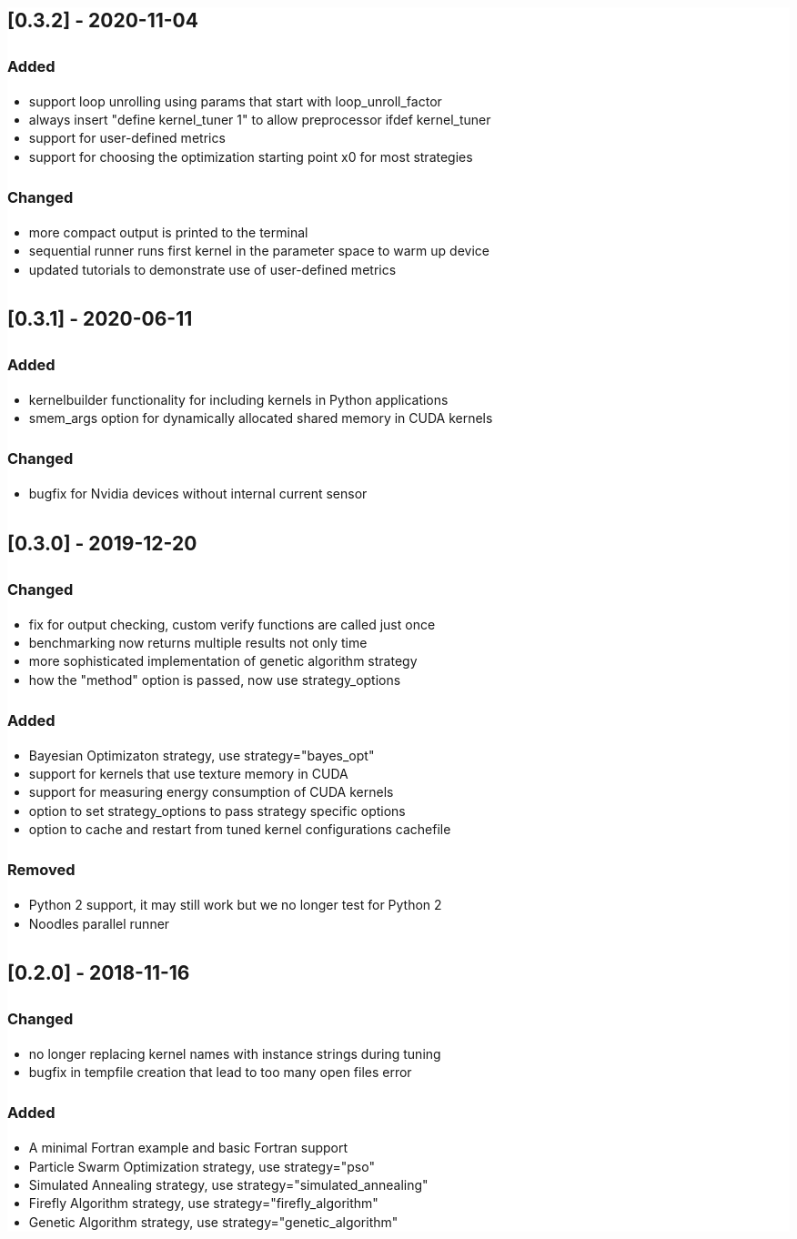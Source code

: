 ## [0.3.2] - 2020-11-04
### Added
- support loop unrolling using params that start with loop_unroll_factor
- always insert "define kernel_tuner 1" to allow preprocessor ifdef kernel_tuner
- support for user-defined metrics
- support for choosing the optimization starting point x0 for most strategies

### Changed
- more compact output is printed to the terminal
- sequential runner runs first kernel in the parameter space to warm up device
- updated tutorials to demonstrate use of user-defined metrics

## [0.3.1] - 2020-06-11
### Added
- kernelbuilder functionality for including kernels in Python applications
- smem_args option for dynamically allocated shared memory in CUDA kernels

### Changed
- bugfix for Nvidia devices without internal current sensor

## [0.3.0] - 2019-12-20
### Changed
- fix for output checking, custom verify functions are called just once
- benchmarking now returns multiple results not only time
- more sophisticated implementation of genetic algorithm strategy
- how the "method" option is passed, now use strategy_options

### Added
- Bayesian Optimizaton strategy, use strategy="bayes_opt"
- support for kernels that use texture memory in CUDA
- support for measuring energy consumption of CUDA kernels
- option to set strategy_options to pass strategy specific options
- option to cache and restart from tuned kernel configurations cachefile

### Removed
- Python 2 support, it may still work but we no longer test for Python 2
- Noodles parallel runner

## [0.2.0] - 2018-11-16
### Changed
- no longer replacing kernel names with instance strings during tuning
- bugfix in tempfile creation that lead to too many open files error

### Added
- A minimal Fortran example and basic Fortran support
- Particle Swarm Optimization strategy, use strategy="pso" 
- Simulated Annealing strategy, use strategy="simulated_annealing" 
- Firefly Algorithm strategy, use strategy="firefly_algorithm" 
- Genetic Algorithm strategy, use strategy="genetic_algorithm" 
